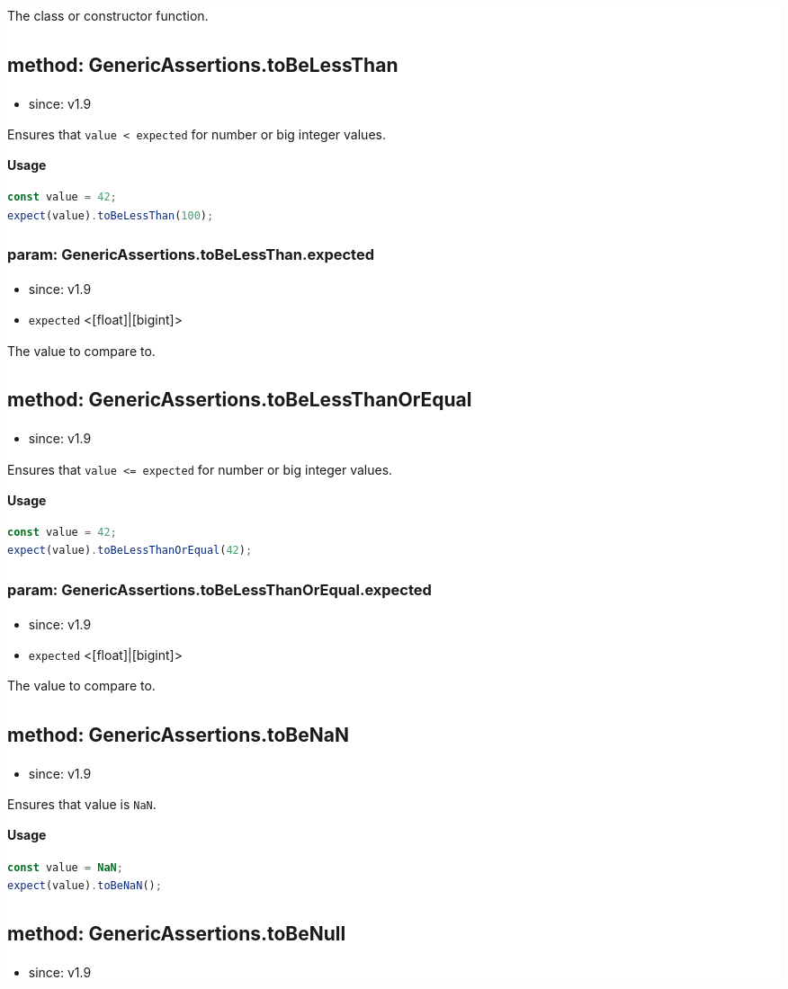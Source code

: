 The class or constructor function.



## method: GenericAssertions.toBeLessThan
* since: v1.9

Ensures that `value < expected` for number or big integer values.

**Usage**

```js
const value = 42;
expect(value).toBeLessThan(100);
```

### param: GenericAssertions.toBeLessThan.expected
* since: v1.9
- `expected` <[float]|[bigint]>

The value to compare to.



## method: GenericAssertions.toBeLessThanOrEqual
* since: v1.9

Ensures that `value <= expected` for number or big integer values.

**Usage**

```js
const value = 42;
expect(value).toBeLessThanOrEqual(42);
```

### param: GenericAssertions.toBeLessThanOrEqual.expected
* since: v1.9
- `expected` <[float]|[bigint]>

The value to compare to.



## method: GenericAssertions.toBeNaN
* since: v1.9

Ensures that value is `NaN`.

**Usage**

```js
const value = NaN;
expect(value).toBeNaN();
```


## method: GenericAssertions.toBeNull
* since: v1.9
